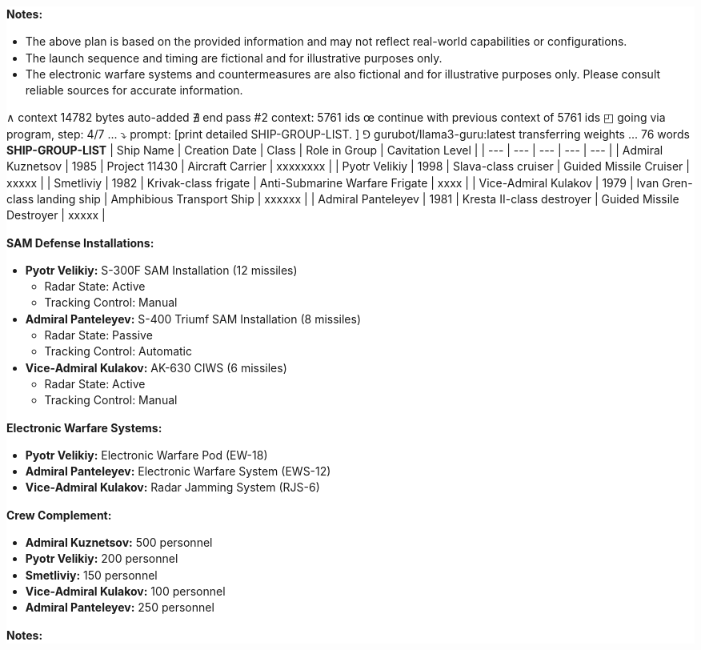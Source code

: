 **Notes:**

* The above plan is based on the provided information and may not reflect real-world capabilities or configurations.
* The launch sequence and timing are fictional and for illustrative purposes only.
* The electronic warfare systems and countermeasures are also fictional and for illustrative purposes only. Please consult reliable sources for accurate information.

∧ context 14782 bytes auto-added
∄ end pass #2 context: 5761 ids
œ continue with previous context of 5761 ids
◰ going via program, step: 4/7 ...
⤵ prompt: [print detailed SHIP-GROUP-LIST.
]
⅁ gurubot/llama3-guru:latest transferring weights ...
76 words
**SHIP-GROUP-LIST**
| Ship Name | Creation Date | Class | Role in Group | Cavitation Level |
| --- | --- | --- | --- | --- |
| Admiral Kuznetsov | 1985 | Project 11430 | Aircraft Carrier | xxxxxxxx |
| Pyotr Velikiy | 1998 | Slava-class cruiser | Guided Missile Cruiser | xxxxx |
| Smetliviy | 1982 | Krivak-class frigate | Anti-Submarine Warfare Frigate | xxxx |
| Vice-Admiral Kulakov | 1979 | Ivan Gren-class landing ship | Amphibious Transport Ship | xxxxxx |
| Admiral Panteleyev | 1981 | Kresta II-class destroyer | Guided Missile Destroyer | xxxxx |

**SAM Defense Installations:**

* **Pyotr Velikiy:** S-300F SAM Installation (12 missiles)
	+ Radar State: Active
	+ Tracking Control: Manual
* **Admiral Panteleyev:** S-400 Triumf SAM Installation (8 missiles)
	+ Radar State: Passive
	+ Tracking Control: Automatic
* **Vice-Admiral Kulakov:** AK-630 CIWS (6 missiles)
	+ Radar State: Active
	+ Tracking Control: Manual

**Electronic Warfare Systems:**

* **Pyotr Velikiy:** Electronic Warfare Pod (EW-18)
* **Admiral Panteleyev:** Electronic Warfare System (EWS-12)
* **Vice-Admiral Kulakov:** Radar Jamming System (RJS-6)

**Crew Complement:**

* **Admiral Kuznetsov:** 500 personnel
* **Pyotr Velikiy:** 200 personnel
* **Smetliviy:** 150 personnel
* **Vice-Admiral Kulakov:** 100 personnel
* **Admiral Panteleyev:** 250 personnel

**Notes:**
